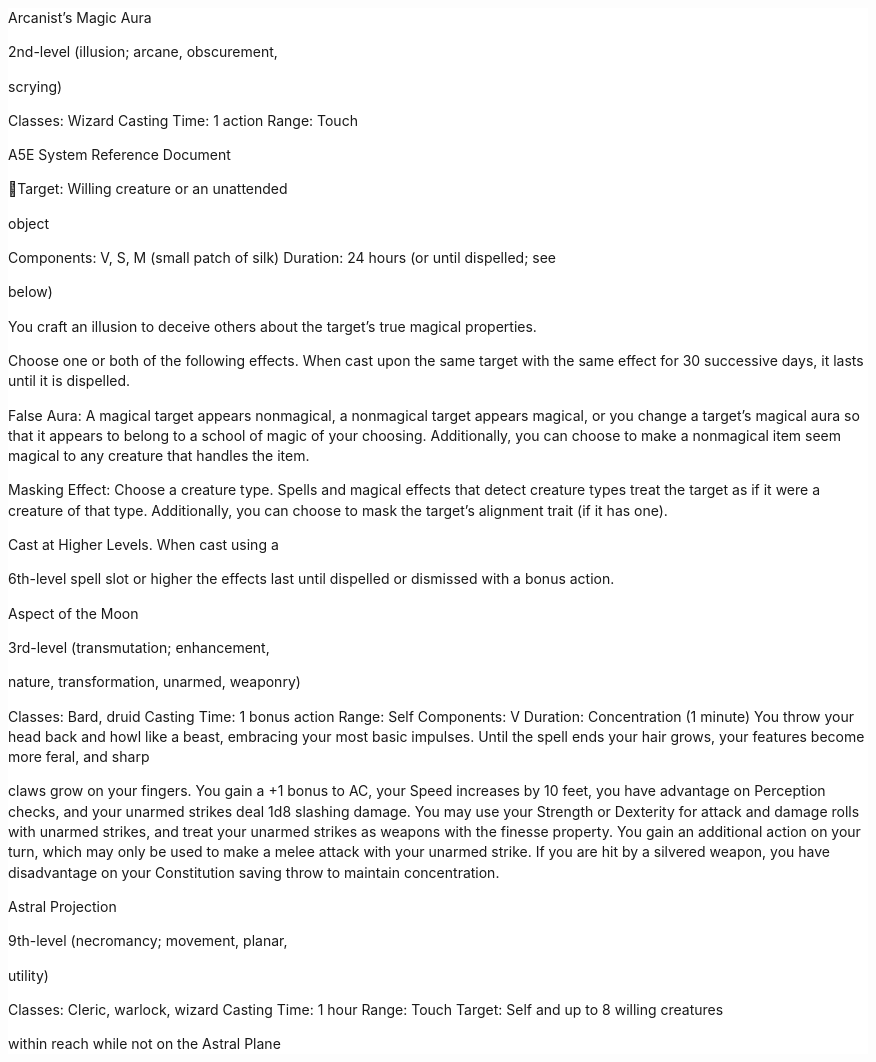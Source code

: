 Arcanist’s Magic Aura

2nd-level (illusion; arcane, obscurement,

scrying)

Classes: Wizard Casting Time: 1 action Range: Touch

A5E System Reference Document

Target: Willing creature or an unattended

object

Components: V, S, M (small patch of silk) Duration: 24 hours (or until dispelled; see

below)

You craft an illusion to deceive others about the target’s true magical properties.

Choose one or both of the following effects. When cast upon the same target with the same effect for 30 successive days, it lasts until it is dispelled.

False Aura: A magical target appears nonmagical, a nonmagical target appears magical, or you change a target’s magical aura so that it appears to belong to a school of magic of your choosing. Additionally, you can choose to make a nonmagical item seem magical to any creature that handles the item.

Masking Effect: Choose a creature type. Spells and magical effects that detect creature types treat the target as if it were a creature of that type. Additionally, you can choose to mask the target’s alignment trait (if it has one).

Cast at Higher Levels. When cast using a

6th-level spell slot or higher the effects last until dispelled or dismissed with a bonus action.

Aspect of the Moon

3rd-level (transmutation; enhancement,

nature, transformation, unarmed, weaponry)

Classes: Bard, druid Casting Time: 1 bonus action Range: Self Components: V Duration: Concentration (1 minute) You throw your head back and howl like a beast, embracing your most basic impulses. Until the spell ends your hair grows, your features become more feral, and sharp

claws grow on your fingers. You gain a +1 bonus to AC, your Speed increases by 10 feet, you have advantage on Perception checks, and your unarmed strikes deal 1d8 slashing damage. You may use your Strength or Dexterity for attack and damage rolls with unarmed strikes, and treat your unarmed strikes as weapons with the finesse property. You gain an additional action on your turn, which may only be used to make a melee attack with your unarmed strike. If you are hit by a silvered weapon, you have disadvantage on your Constitution saving throw to maintain concentration.

Astral Projection

9th-level (necromancy; movement, planar,

utility)

Classes: Cleric, warlock, wizard Casting Time: 1 hour Range: Touch Target: Self and up to 8 willing creatures

within reach while not on the Astral Plane
